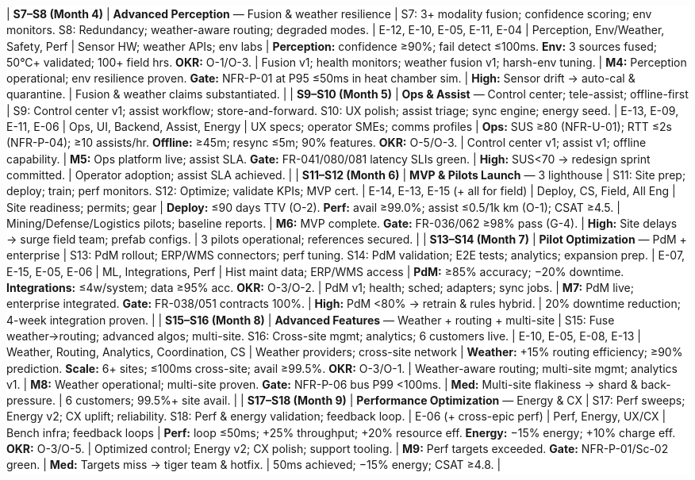 | **S7–S8 (Month 4)**         | **Advanced Perception** — Fusion & weather resilience                    | S7: 3+ modality fusion; confidence scoring; env monitors. S8: Redundancy; weather-aware routing; degraded modes.                                                             | E-12, E-10, E-05, E-11, E-04       | Perception, Env/Weather, Safety, Perf                           | Sensor HW; weather APIs; env labs                       | **Perception:** confidence ≥90%; fail detect ≤100ms. **Env:** 3 sources fused; 50°C+ validated; 100+ field hrs. **OKR:** O-1/O-3.                       | Fusion v1; health monitors; weather fusion v1; harsh-env tuning.                   | **M4:** Perception operational; env resilience proven. **Gate:** NFR-P-01 at P95 ≤50ms in heat chamber sim. | **High:** Sensor drift → auto-cal & quarantine.                                | Fusion & weather claims substantiated.              |
| **S9–S10 (Month 5)**        | **Ops & Assist** — Control center; tele-assist; offline-first            | S9: Control center v1; assist workflow; store-and-forward. S10: UX polish; assist triage; sync engine; energy seed.                                                          | E-13, E-09, E-11, E-06             | Ops, UI, Backend, Assist, Energy                                | UX specs; operator SMEs; comms profiles                 | **Ops:** SUS ≥80 (NFR-U-01); RTT ≤2s (NFR-P-04); ≥10 assists/hr. **Offline:** ≥45m; resync ≤5m; 90% features. **OKR:** O-5/O-3.                         | Control center v1; assist v1; offline capability.                                  | **M5:** Ops platform live; assist SLA. **Gate:** FR-041/080/081 latency SLIs green.                         | **High:** SUS<70 → redesign sprint committed.                                  | Operator adoption; assist SLA achieved.             |
| **S11–S12 (Month 6)**       | **MVP & Pilots Launch** — 3 lighthouse                                   | S11: Site prep; deploy; train; perf monitors. S12: Optimize; validate KPIs; MVP cert.                                                                                        | E-14, E-13, E-15 (+ all for field) | Deploy, CS, Field, All Eng                                      | Site readiness; permits; gear                           | **Deploy:** ≤90 days TTV (O-2). **Perf:** avail ≥99.0%; assist ≤0.5/1k km (O-1); CSAT ≥4.5.                                                             | Mining/Defense/Logistics pilots; baseline reports.                                 | **M6:** MVP complete. **Gate:** FR-036/062 ≥98% pass (G-4).                                                 | **High:** Site delays → surge field team; prefab configs.                      | 3 pilots operational; references secured.           |
| **S13–S14 (Month 7)**       | **Pilot Optimization** — PdM + enterprise                                | S13: PdM rollout; ERP/WMS connectors; perf tuning. S14: PdM validation; E2E tests; analytics; expansion prep.                                                                | E-07, E-15, E-05, E-06             | ML, Integrations, Perf                                          | Hist maint data; ERP/WMS access                         | **PdM:** ≥85% accuracy; −20% downtime. **Integrations:** ≤4w/system; data ≥95% acc. **OKR:** O-3/O-2.                                                   | PdM v1; health; sched; adapters; sync jobs.                                        | **M7:** PdM live; enterprise integrated. **Gate:** FR-038/051 contracts 100%.                               | **High:** PdM <80% → retrain & rules hybrid.                                   | 20% downtime reduction; 4-week integration proven.  |
| **S15–S16 (Month 8)**       | **Advanced Features** — Weather + routing + multi-site                   | S15: Fuse weather→routing; advanced algos; multi-site. S16: Cross-site mgmt; analytics; 6 customers live.                                                                    | E-10, E-05, E-08, E-13             | Weather, Routing, Analytics, Coordination, CS                   | Weather providers; cross-site network                   | **Weather:** +15% routing efficiency; ≥90% prediction. **Scale:** 6+ sites; ≤100ms cross-site; avail ≥99.5%. **OKR:** O-3/O-1.                          | Weather-aware routing; multi-site mgmt; analytics v1.                              | **M8:** Weather operational; multi-site proven. **Gate:** NFR-P-06 bus P99 <100ms.                          | **Med:** Multi-site flakiness → shard & back-pressure.                         | 6 customers; 99.5%+ site avail.                     |
| **S17–S18 (Month 9)**       | **Performance Optimization** — Energy & CX                               | S17: Perf sweeps; Energy v2; CX uplift; reliability. S18: Perf & energy validation; feedback loop.                                                                           | E-06 (+ cross-epic perf)           | Perf, Energy, UX/CX                                             | Bench infra; feedback loops                             | **Perf:** loop ≤50ms; +25% throughput; +20% resource eff. **Energy:** −15% energy; +10% charge eff. **OKR:** O-3/O-5.                                   | Optimized control; Energy v2; CX polish; support tooling.                          | **M9:** Perf targets exceeded. **Gate:** NFR-P-01/Sc-02 green.                                              | **Med:** Targets miss → tiger team & hotfix.                                   | 50ms achieved; −15% energy; CSAT ≥4.8.              |